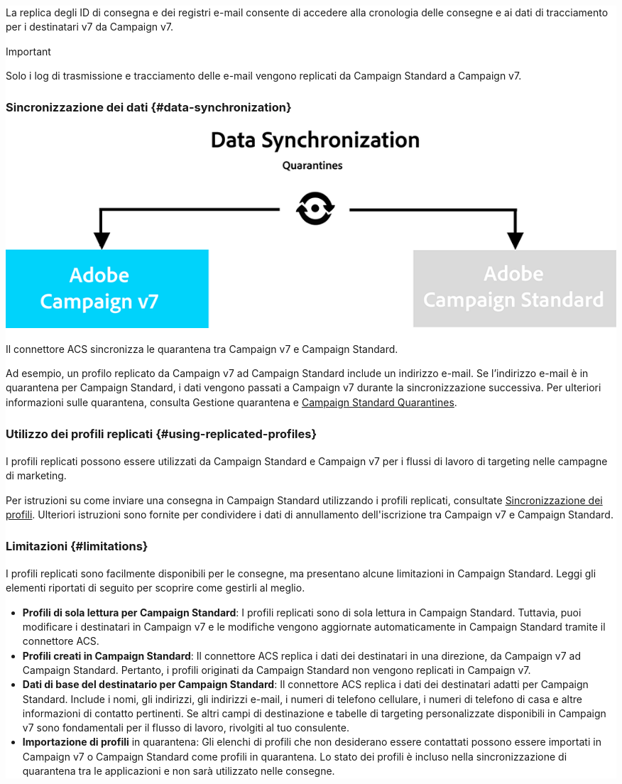 La replica degli ID di consegna e dei registri e-mail consente di accedere alla cronologia delle consegne e ai dati di tracciamento per i destinatari v7 da Campaign v7.

>[!IMPORTANT]
>
>Solo i log di trasmissione e tracciamento delle e-mail vengono replicati da Campaign Standard a Campaign v7.

### Sincronizzazione dei dati {#data-synchronization}

![](assets/acs_connect_flows_02.png)

Il connettore ACS sincronizza le quarantena tra Campaign v7 e Campaign Standard.

Ad esempio, un profilo replicato da Campaign v7 ad Campaign Standard include un indirizzo e-mail. Se l’indirizzo e-mail è in quarantena per Campaign Standard, i dati vengono passati a Campaign v7 durante la sincronizzazione successiva. Per ulteriori informazioni sulle quarantena, consulta Gestione [](../../delivery/using/understanding-quarantine-management.md) quarantena e [Campaign Standard Quarantines](https://docs.adobe.com/content/help/en/campaign-standard/using/testing-and-sending/monitoring-messages/understanding-quarantine-management.html).

### Utilizzo dei profili replicati {#using-replicated-profiles}

I profili replicati possono essere utilizzati da Campaign Standard e Campaign v7 per i flussi di lavoro di targeting nelle campagne di marketing.

Per istruzioni su come inviare una consegna in Campaign Standard utilizzando i profili replicati, consultate [Sincronizzazione dei profili](../../integrations/using/synchronizing-profiles.md). Ulteriori istruzioni sono fornite per condividere i dati di annullamento dell&#39;iscrizione tra Campaign v7 e Campaign Standard.

### Limitazioni {#limitations}

I profili replicati sono facilmente disponibili per le consegne, ma presentano alcune limitazioni in Campaign Standard. Leggi gli elementi riportati di seguito per scoprire come gestirli al meglio.

* **Profili di sola lettura per Campaign Standard**: I profili replicati sono di sola lettura in Campaign Standard. Tuttavia, puoi modificare i destinatari in Campaign v7 e le modifiche vengono aggiornate automaticamente in Campaign Standard tramite il connettore ACS.
* **Profili creati in Campaign Standard**: Il connettore ACS replica i dati dei destinatari in una direzione, da Campaign v7 ad Campaign Standard. Pertanto, i profili originati da Campaign Standard non vengono replicati in Campaign v7.
* **Dati di base del destinatario per Campaign Standard**: Il connettore ACS replica i dati dei destinatari adatti per Campaign Standard. Include i nomi, gli indirizzi, gli indirizzi e-mail, i numeri di telefono cellulare, i numeri di telefono di casa e altre informazioni di contatto pertinenti. Se altri campi di destinazione e tabelle di targeting personalizzate disponibili in Campaign v7 sono fondamentali per il flusso di lavoro, rivolgiti al tuo consulente.
* **Importazione di profili** in quarantena: Gli elenchi di profili che non desiderano essere contattati possono essere importati in Campaign v7 o Campaign Standard come profili in quarantena. Lo stato dei profili è incluso nella sincronizzazione di quarantena tra le applicazioni e non sarà utilizzato nelle consegne.